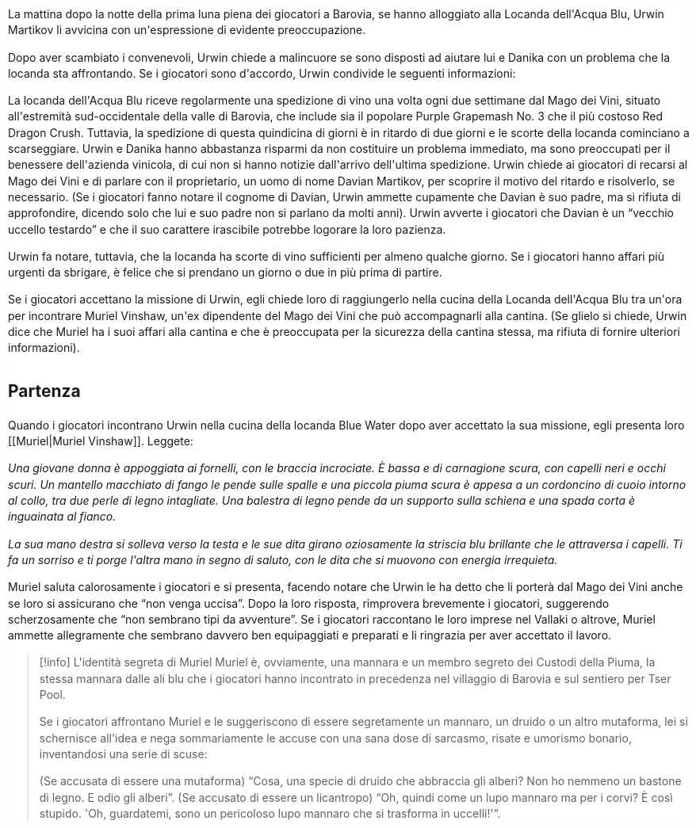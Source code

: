 La mattina dopo la notte della prima luna piena dei giocatori a Barovia, se hanno alloggiato alla Locanda dell'Acqua Blu, Urwin Martikov li avvicina con un'espressione di evidente preoccupazione. 

Dopo aver scambiato i convenevoli, Urwin chiede a malincuore se sono disposti ad aiutare lui e Danika con un problema che la locanda sta affrontando. Se i giocatori sono d'accordo, Urwin condivide le seguenti informazioni:

La locanda dell'Acqua Blu riceve regolarmente una spedizione di vino una volta ogni due settimane dal Mago dei Vini, situato all'estremità sud-occidentale della valle di Barovia, che include sia il popolare Purple Grapemash No. 3 che il più costoso Red Dragon Crush.
Tuttavia, la spedizione di questa quindicina di giorni è in ritardo di due giorni e le scorte della locanda cominciano a scarseggiare. Urwin e Danika hanno abbastanza risparmi da non costituire un problema immediato, ma sono preoccupati per il benessere dell'azienda vinicola, di cui non si hanno notizie dall'arrivo dell'ultima spedizione.
Urwin chiede ai giocatori di recarsi al Mago dei Vini e di parlare con il proprietario, un uomo di nome Davian Martikov, per scoprire il motivo del ritardo e risolverlo, se necessario. (Se i giocatori fanno notare il cognome di Davian, Urwin ammette cupamente che Davian è suo padre, ma si rifiuta di approfondire, dicendo solo che lui e suo padre non si parlano da molti anni). Urwin avverte i giocatori che Davian è un “vecchio uccello testardo” e che il suo carattere irascibile potrebbe logorare la loro pazienza.

Urwin fa notare, tuttavia, che la locanda ha scorte di vino sufficienti per almeno qualche giorno. Se i giocatori hanno affari più urgenti da sbrigare, è felice che si prendano un giorno o due in più prima di partire.

Se i giocatori accettano la missione di Urwin, egli chiede loro di raggiungerlo nella cucina della Locanda dell'Acqua Blu tra un'ora per incontrare Muriel Vinshaw, un'ex dipendente del Mago dei Vini che può accompagnarli alla cantina. (Se glielo si chiede, Urwin dice che Muriel ha i suoi affari alla cantina e che è preoccupata per la sicurezza della cantina stessa, ma rifiuta di fornire ulteriori informazioni).

## Partenza
Quando i giocatori incontrano Urwin nella cucina della locanda Blue Water dopo aver accettato la sua missione, egli presenta loro [[Muriel|Muriel Vinshaw]]. Leggete:

*Una giovane donna è appoggiata ai fornelli, con le braccia incrociate. È bassa e di carnagione scura, con capelli neri e occhi scuri.  Un mantello macchiato di fango le pende sulle spalle e una piccola piuma scura è appesa a un cordoncino di cuoio intorno al collo, tra due perle di legno intagliate. Una balestra di legno pende da un supporto sulla schiena e una spada corta è inguainata al fianco.*

*La sua mano destra si solleva verso la testa e le sue dita girano oziosamente la striscia blu brillante che le attraversa i capelli. Ti fa un sorriso e ti porge l'altra mano in segno di saluto, con le dita che si muovono con energia irrequieta.*

Muriel saluta calorosamente i giocatori e si presenta, facendo notare che Urwin le ha detto che li porterà dal Mago dei Vini anche se loro si assicurano che “non venga uccisa”. Dopo la loro risposta, rimprovera brevemente i giocatori, suggerendo scherzosamente che “non sembrano tipi da avventure”. Se i giocatori raccontano le loro imprese nel Vallaki o altrove, Muriel ammette allegramente che sembrano davvero ben equipaggiati e preparati e li ringrazia per aver accettato il lavoro.

> [!info] L'identità segreta di Muriel
> Muriel è, ovviamente, una mannara e un membro segreto dei Custodi della Piuma, la stessa mannara dalle ali blu che i giocatori hanno incontrato in precedenza nel villaggio di Barovia e sul sentiero per Tser Pool.
> 
> Se i giocatori affrontano Muriel e le suggeriscono di essere segretamente un mannaro, un druido o un altro mutaforma, lei si schernisce all'idea e nega sommariamente le accuse con una sana dose di sarcasmo, risate e umorismo bonario, inventandosi una serie di scuse:
> 
> (Se accusata di essere una mutaforma) “Cosa, una specie di druido che abbraccia gli alberi? Non ho nemmeno un bastone di legno. E odio gli alberi”.
> (Se accusato di essere un licantropo) “Oh, quindi come un lupo mannaro ma per i corvi? È così stupido. 'Oh, guardatemi, sono un pericoloso lupo mannaro che si trasforma in uccelli!'”.